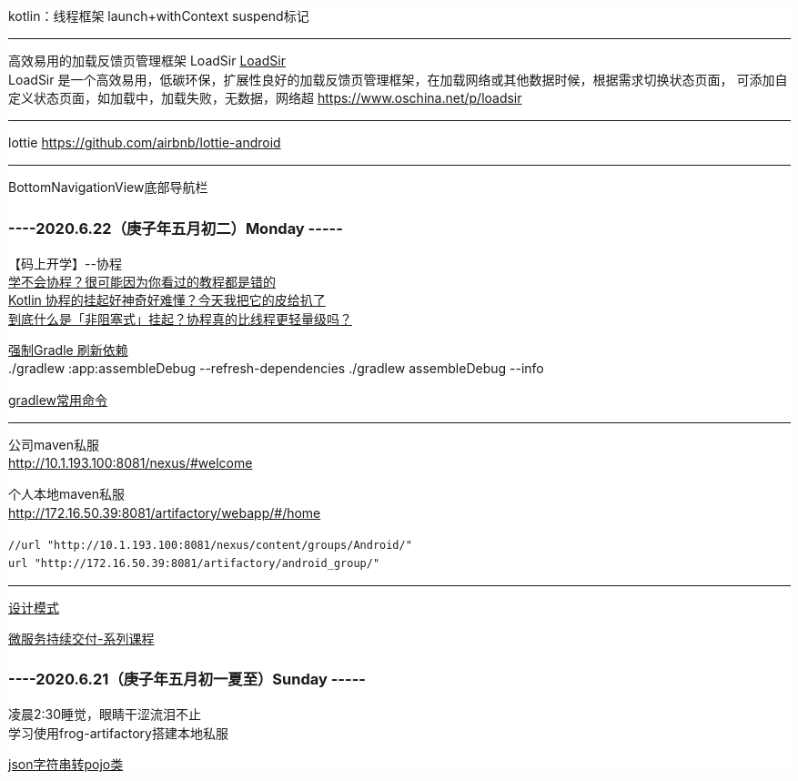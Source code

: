 kotlin：线程框架
launch+withContext
suspend标记

***
高效易用的加载反馈页管理框架 LoadSir 
[LoadSir](https://gitee.com/mirrors/LoadSir)  
LoadSir 是一个高效易用，低碳环保，扩展性良好的加载反馈页管理框架，在加载网络或其他数据时候，根据需求切换状态页面， 可添加自定义状态页面，如加载中，加载失败，无数据，网络超
https://www.oschina.net/p/loadsir

***
lottie
https://github.com/airbnb/lottie-android

***
BottomNavigationView底部导航栏




### ----2020.6.22（庚子年五月初二）Monday -----

【码上开学】--协程  
[学不会协程？很可能因为你看过的教程都是错的](https://www.bilibili.com/video/BV164411C7FK)  
[Kotlin 协程的挂起好神奇好难懂？今天我把它的皮给扒了](https://www.bilibili.com/video/BV1KJ41137E9)  
[到底什么是「非阻塞式」挂起？协程真的比线程更轻量级吗？](https://www.bilibili.com/video/BV1JE411R7hp)  




[强制Gradle 刷新依赖](https://www.jianshu.com/p/5e8e70f3c1d5)  
./gradlew :app:assembleDebug --refresh-dependencies
./gradlew assembleDebug --info

[gradlew常用命令](https://www.jianshu.com/p/be0d6445709d)  

***
公司maven私服  
http://10.1.193.100:8081/nexus/#welcome  

个人本地maven私服  
http://172.16.50.39:8081/artifactory/webapp/#/home  
                
	//url "http://10.1.193.100:8081/nexus/content/groups/Android/"
	url "http://172.16.50.39:8081/artifactory/android_group/"

***

[设计模式](https://www.runoob.com/design-pattern/design-pattern-tutorial.html)  


[微服务持续交付-系列课程](https://www.jfrogchina.com/series_webinars/)  


### ----2020.6.21（庚子年五月初一夏至）Sunday -----
凌晨2:30睡觉，眼睛干涩流泪不止  
学习使用frog-artifactory搭建本地私服  

[json字符串转pojo类](http://www.jsonschema2pojo.org/)  
